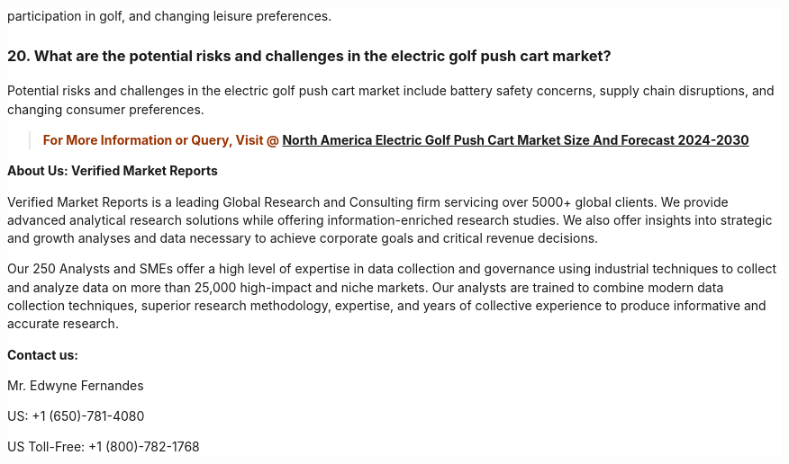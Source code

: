 participation in golf, and changing leisure preferences.</p><h3>20. What are the potential risks and challenges in the electric golf push cart market?</div><div></h3><p>Potential risks and challenges in the electric golf push cart market include battery safety concerns, supply chain disruptions, and changing consumer preferences.</p></body></html></p><blockquote><p><span style="color: #993300;"><strong>For More Information or Query, Visit @ <a href="https://www.verifiedmarketreports.com/product/electric-golf-push-cart-market/">North America Electric Golf Push Cart Market Size And Forecast 2024-2030</a></strong></span></p></blockquote><p><strong>About Us: Verified Market Reports</strong></p><p>Verified Market Reports is a leading Global Research and Consulting firm servicing over 5000+ global clients. We provide advanced analytical research solutions while offering information-enriched research studies. We also offer insights into strategic and growth analyses and data necessary to achieve corporate goals and critical revenue decisions.</p><p>Our 250 Analysts and SMEs offer a high level of expertise in data collection and governance using industrial techniques to collect and analyze data on more than 25,000 high-impact and niche markets. Our analysts are trained to combine modern data collection techniques, superior research methodology, expertise, and years of collective experience to produce informative and accurate research.</p><p><strong>Contact us:</strong></p><p>Mr. Edwyne Fernandes</p><p>US: +1 (650)-781-4080</p><p>US Toll-Free: +1 (800)-782-1768</p>
